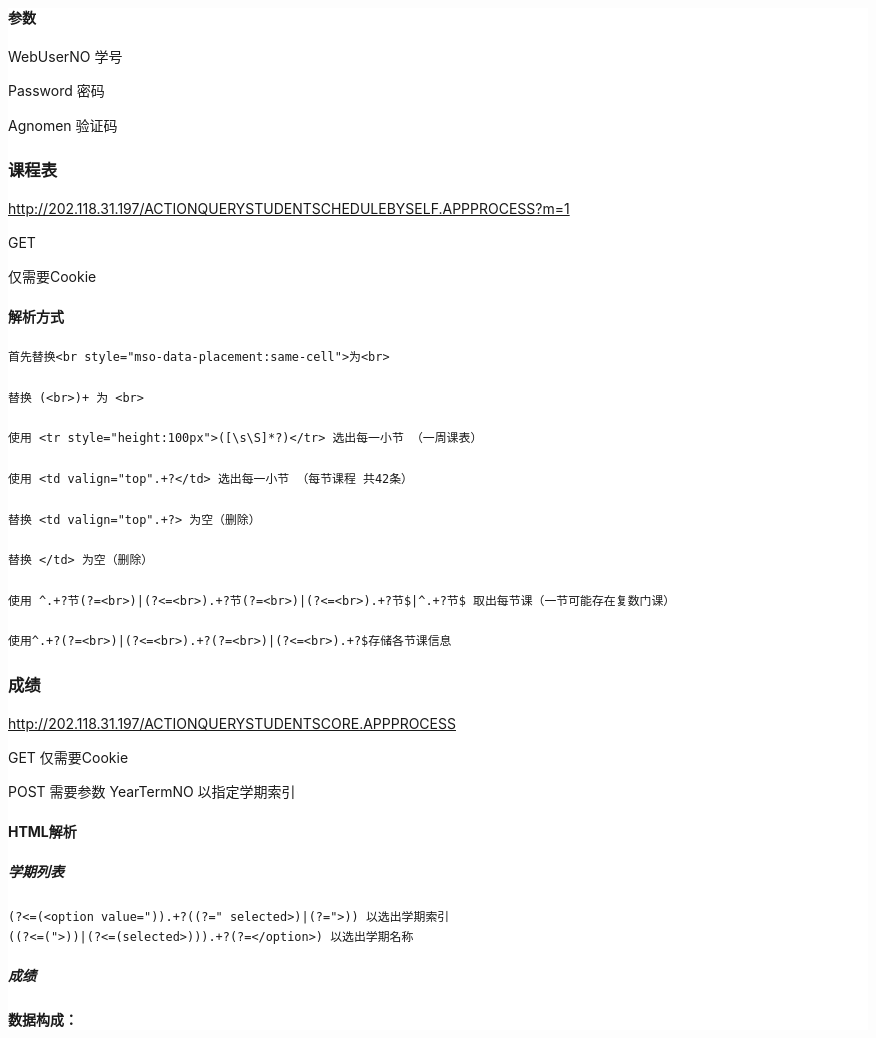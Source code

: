 #### 参数

WebUserNO 学号

Password 密码

Agnomen 验证码

### 课程表

http://202.118.31.197/ACTIONQUERYSTUDENTSCHEDULEBYSELF.APPPROCESS?m=1

GET

仅需要Cookie

#### 解析方式

```
首先替换<br style="mso-data-placement:same-cell">为<br>

替换 (<br>)+ 为 <br>

使用 <tr style="height:100px">([\s\S]*?)</tr> 选出每一小节 （一周课表）

使用 <td valign="top".+?</td> 选出每一小节 （每节课程 共42条）

替换 <td valign="top".+?> 为空（删除）

替换 </td> 为空（删除）

使用 ^.+?节(?=<br>)|(?<=<br>).+?节(?=<br>)|(?<=<br>).+?节$|^.+?节$ 取出每节课（一节可能存在复数门课）

使用^.+?(?=<br>)|(?<=<br>).+?(?=<br>)|(?<=<br>).+?$存储各节课信息
```

### 成绩

http://202.118.31.197/ACTIONQUERYSTUDENTSCORE.APPPROCESS

GET 仅需要Cookie

POST 需要参数 YearTermNO 以指定学期索引

#### HTML解析

##### 学期列表

```
(?<=(<option value=")).+?((?=" selected>)|(?=">)) 以选出学期索引
((?<=(">))|(?<=(selected>))).+?(?=</option>) 以选出学期名称
```

##### 成绩

**数据构成：**
